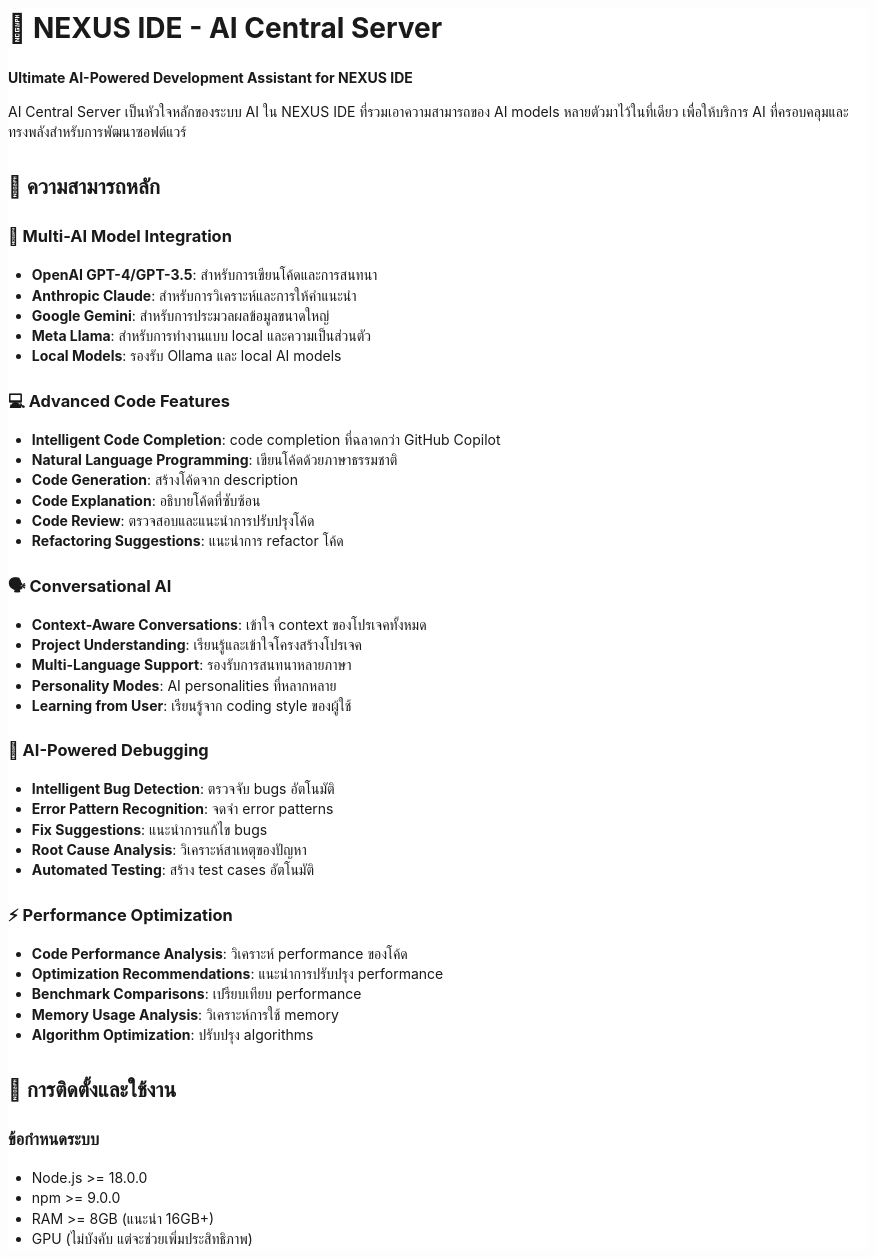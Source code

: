 # 🤖 NEXUS IDE - AI Central Server

**Ultimate AI-Powered Development Assistant for NEXUS IDE**

AI Central Server เป็นหัวใจหลักของระบบ AI ใน NEXUS IDE ที่รวมเอาความสามารถของ AI models หลายตัวมาไว้ในที่เดียว เพื่อให้บริการ AI ที่ครอบคลุมและทรงพลังสำหรับการพัฒนาซอฟต์แวร์

## 🌟 ความสามารถหลัก

### 🧠 Multi-AI Model Integration
- **OpenAI GPT-4/GPT-3.5**: สำหรับการเขียนโค้ดและการสนทนา
- **Anthropic Claude**: สำหรับการวิเคราะห์และการให้คำแนะนำ
- **Google Gemini**: สำหรับการประมวลผลข้อมูลขนาดใหญ่
- **Meta Llama**: สำหรับการทำงานแบบ local และความเป็นส่วนตัว
- **Local Models**: รองรับ Ollama และ local AI models

### 💻 Advanced Code Features
- **Intelligent Code Completion**: code completion ที่ฉลาดกว่า GitHub Copilot
- **Natural Language Programming**: เขียนโค้ดด้วยภาษาธรรมชาติ
- **Code Generation**: สร้างโค้ดจาก description
- **Code Explanation**: อธิบายโค้ดที่ซับซ้อน
- **Code Review**: ตรวจสอบและแนะนำการปรับปรุงโค้ด
- **Refactoring Suggestions**: แนะนำการ refactor โค้ด

### 🗣️ Conversational AI
- **Context-Aware Conversations**: เข้าใจ context ของโปรเจคทั้งหมด
- **Project Understanding**: เรียนรู้และเข้าใจโครงสร้างโปรเจค
- **Multi-Language Support**: รองรับการสนทนาหลายภาษา
- **Personality Modes**: AI personalities ที่หลากหลาย
- **Learning from User**: เรียนรู้จาก coding style ของผู้ใช้

### 🐛 AI-Powered Debugging
- **Intelligent Bug Detection**: ตรวจจับ bugs อัตโนมัติ
- **Error Pattern Recognition**: จดจำ error patterns
- **Fix Suggestions**: แนะนำการแก้ไข bugs
- **Root Cause Analysis**: วิเคราะห์สาเหตุของปัญหา
- **Automated Testing**: สร้าง test cases อัตโนมัติ

### ⚡ Performance Optimization
- **Code Performance Analysis**: วิเคราะห์ performance ของโค้ด
- **Optimization Recommendations**: แนะนำการปรับปรุง performance
- **Benchmark Comparisons**: เปรียบเทียบ performance
- **Memory Usage Analysis**: วิเคราะห์การใช้ memory
- **Algorithm Optimization**: ปรับปรุง algorithms

## 🚀 การติดตั้งและใช้งาน

### ข้อกำหนดระบบ
- Node.js >= 18.0.0
- npm >= 9.0.0
- RAM >= 8GB (แนะนำ 16GB+)
- GPU (ไม่บังคับ แต่จะช่วยเพิ่มประสิทธิภาพ)
